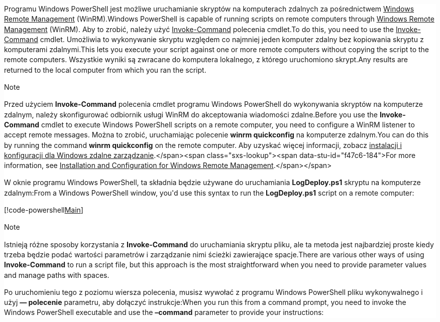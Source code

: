<span data-ttu-id="f47c6-178">Programu Windows PowerShell jest możliwe uruchamianie skryptów na komputerach zdalnych za pośrednictwem [Windows Remote Management](https://msdn.microsoft.com/library/windows/desktop/aa384426.aspx) (WinRM).</span><span class="sxs-lookup"><span data-stu-id="f47c6-178">Windows PowerShell is capable of running scripts on remote computers through [Windows Remote Management](https://msdn.microsoft.com/library/windows/desktop/aa384426.aspx) (WinRM).</span></span> <span data-ttu-id="f47c6-179">Aby to zrobić, należy użyć [Invoke-Command](https://technet.microsoft.com/library/dd347578.aspx) polecenia cmdlet.</span><span class="sxs-lookup"><span data-stu-id="f47c6-179">To do this, you need to use the [Invoke-Command](https://technet.microsoft.com/library/dd347578.aspx) cmdlet.</span></span> <span data-ttu-id="f47c6-180">Umożliwia to wykonywanie skryptu względem co najmniej jeden komputer zdalny bez kopiowania skryptu z komputerami zdalnymi.</span><span class="sxs-lookup"><span data-stu-id="f47c6-180">This lets you execute your script against one or more remote computers without copying the script to the remote computers.</span></span> <span data-ttu-id="f47c6-181">Wszystkie wyniki są zwracane do komputera lokalnego, z którego uruchomiono skrypt.</span><span class="sxs-lookup"><span data-stu-id="f47c6-181">Any results are returned to the local computer from which you ran the script.</span></span>

> [!NOTE]
> <span data-ttu-id="f47c6-182">Przed użyciem **Invoke-Command** polecenia cmdlet programu Windows PowerShell do wykonywania skryptów na komputerze zdalnym, należy skonfigurować odbiornik usługi WinRM do akceptowania wiadomości zdalne.</span><span class="sxs-lookup"><span data-stu-id="f47c6-182">Before you use the **Invoke-Command** cmdlet to execute Windows PowerShell scripts on a remote computer, you need to configure a WinRM listener to accept remote messages.</span></span> <span data-ttu-id="f47c6-183">Można to zrobić, uruchamiając polecenie **winrm quickconfig** na komputerze zdalnym.</span><span class="sxs-lookup"><span data-stu-id="f47c6-183">You can do this by running the command **winrm quickconfig** on the remote computer.</span></span> <span data-ttu-id="f47c6-184">Aby uzyskać więcej informacji, zobacz [instalacji i konfiguracji dla Windows zdalne zarządzanie](https://msdn.microsoft.com/library/windows/desktop/aa384372(v=vs.85).aspx).</span><span class="sxs-lookup"><span data-stu-id="f47c6-184">For more information, see [Installation and Configuration for Windows Remote Management](https://msdn.microsoft.com/library/windows/desktop/aa384372(v=vs.85).aspx).</span></span>


<span data-ttu-id="f47c6-185">W oknie programu Windows PowerShell, ta składnia będzie używane do uruchamiania **LogDeploy.ps1** skryptu na komputerze zdalnym:</span><span class="sxs-lookup"><span data-stu-id="f47c6-185">From a Windows PowerShell window, you'd use this syntax to run the **LogDeploy.ps1** script on a remote computer:</span></span>


[!code-powershell[Main](running-windows-powershell-scripts-from-msbuild-project-files/samples/sample8.ps1)]


> [!NOTE]
> <span data-ttu-id="f47c6-186">Istnieją różne sposoby korzystania z **Invoke-Command** do uruchamiania skryptu pliku, ale ta metoda jest najbardziej proste kiedy trzeba będzie podać wartości parametrów i zarządzanie nimi ścieżki zawierające spacje.</span><span class="sxs-lookup"><span data-stu-id="f47c6-186">There are various other ways of using **Invoke-Command** to run a script file, but this approach is the most straightforward when you need to provide parameter values and manage paths with spaces.</span></span>


<span data-ttu-id="f47c6-187">Po uruchomieniu tego z poziomu wiersza polecenia, musisz wywołać z programu Windows PowerShell pliku wykonywalnego i użyj **— polecenie** parametru, aby dołączyć instrukcje:</span><span class="sxs-lookup"><span data-stu-id="f47c6-187">When you run this from a command prompt, you need to invoke the Windows PowerShell executable and use the **–command** parameter to provide your instructions:</span></span>
